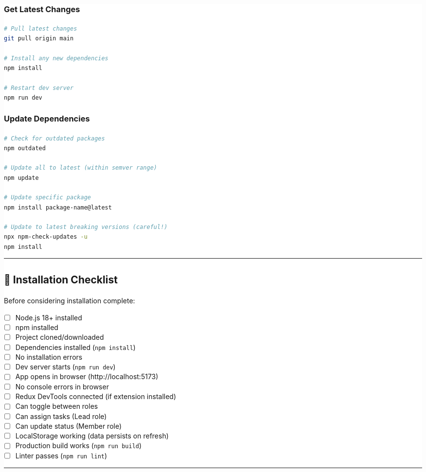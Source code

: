 ### Get Latest Changes

```bash
# Pull latest changes
git pull origin main

# Install any new dependencies
npm install

# Restart dev server
npm run dev
```

### Update Dependencies

```bash
# Check for outdated packages
npm outdated

# Update all to latest (within semver range)
npm update

# Update specific package
npm install package-name@latest

# Update to latest breaking versions (careful!)
npx npm-check-updates -u
npm install
```

---

## 🎯 Installation Checklist

Before considering installation complete:

- [ ] Node.js 18+ installed
- [ ] npm installed
- [ ] Project cloned/downloaded
- [ ] Dependencies installed (`npm install`)
- [ ] No installation errors
- [ ] Dev server starts (`npm run dev`)
- [ ] App opens in browser (http://localhost:5173)
- [ ] No console errors in browser
- [ ] Redux DevTools connected (if extension installed)
- [ ] Can toggle between roles
- [ ] Can assign tasks (Lead role)
- [ ] Can update status (Member role)
- [ ] LocalStorage working (data persists on refresh)
- [ ] Production build works (`npm run build`)
- [ ] Linter passes (`npm run lint`)

---
